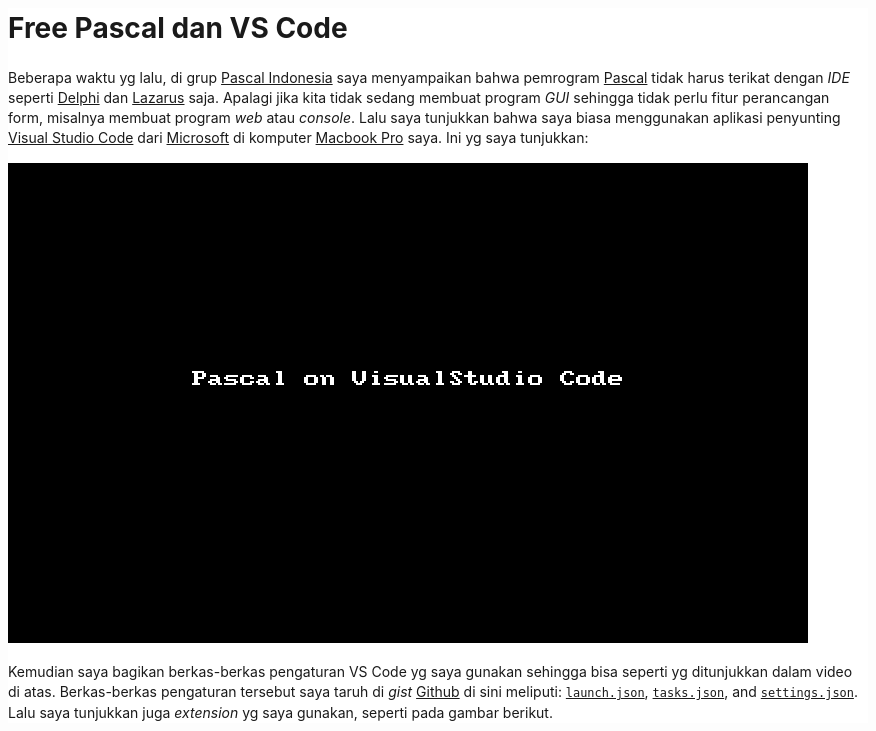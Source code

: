 # Free Pascal dan VS Code

Beberapa waktu yg lalu, di grup [Pascal Indonesia][1] saya menyampaikan bahwa pemrogram [Pascal][2] tidak harus terikat dengan *IDE* seperti [Delphi][3] dan [Lazarus][4] saja. Apalagi jika kita tidak sedang membuat program *GUI* sehingga tidak perlu fitur perancangan form, misalnya membuat program *web* atau *console*. Lalu saya tunjukkan bahwa saya biasa menggunakan aplikasi penyunting [Visual Studio Code][5] dari [Microsoft][6] di komputer [Macbook Pro][7] saya. Ini yg saya tunjukkan:

![](img/vscode_fpc_lldb.gif)

Kemudian saya bagikan berkas-berkas pengaturan VS Code yg saya gunakan sehingga bisa seperti yg ditunjukkan dalam video di atas. Berkas-berkas pengaturan tersebut saya taruh di *gist* [Github][8] di sini meliputi: [`launch.json`][9], [`tasks.json`][10], and [`settings.json`][11]. Lalu saya tunjukkan juga *extension* yg saya gunakan, seperti pada gambar berikut.


[1]: https://www.facebook.com/groups/Pascal.ID
[2]: http://freepascal.org
[3]: http://embarcadero.com/products/delphi
[4]: http://lazarus-ide.org
[5]: http://code.visualstudio.com
[6]: http://microsoft.com
[7]: http://apple.com/macbook-pro
[8]: http://github.com
[9]: https://gist.github.com/pakLebah/dab98067e9a388a3a8d2f5c0b44a7d3f#file-launch-json
[10]: https://gist.github.com/pakLebah/dab98067e9a388a3a8d2f5c0b44a7d3f#file-tasks-json
[11]: https://gist.github.com/pakLebah/dab98067e9a388a3a8d2f5c0b44a7d3f#file-settings-json
[12]: https://code.visualstudio.com/Download
[13]: https://code.visualstudio.com/docs
[14]: https://sourceforge.net/projects/freepascal/files
[15]: https://sourceforge.net/projects/freepascal/files/Win32
[16]: https://sourceforge.net/projects/freepascal/files/Source
[17]: https://sourceforge.net/
[18]: https://www.freepascal.org/download.var
[19]: https://marketplace.visualstudio.com/
[20]: https://marketplace.visualstudio.com/items?itemName=Wosi.omnipascal
[21]: http://omnipascal.com
[22]: http://bitbucket.org/Wosi/omnipascalissues/issues
[23]: https://marketplace.visualstudio.com/items?itemName=webfreak.debug
[24]: https://marketplace.visualstudio.com/items?itemName=vadimcn.vscode-lldb
[25]: https://marketplace.visualstudio.com/items?itemName=emmanuelbeziat.vscode-great-icons
[26]: https://marketplace.visualstudio.com/items?itemName=donjayamanne.githistory
[27]: https://marketplace.visualstudio.com/items?itemName=aaron-bond.better-comments
[28]: https://marketplace.visualstudio.com/items?itemName=alefragnani.Bookmarks
[29]: https://marketplace.visualstudio.com/items?itemName=liximomo.sftp
[30]: https://www.gnu.org/software/gdb
[31]: https://lldb.llvm.org
[32]: https://www.ubuntu.com
[33]: https://getfedora.org
[34]: https://developer.apple.com/xcode/
[35]: http://facebook.com/groups/Pascal.ID
[36]: https://t.me/PascalID